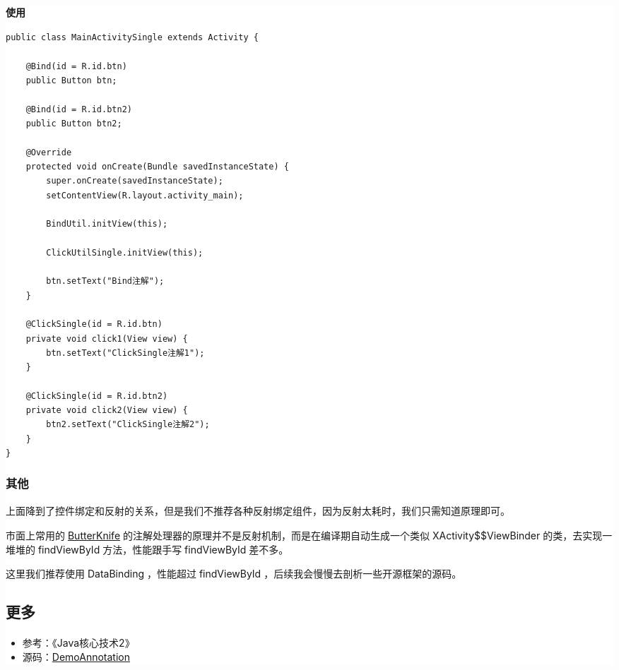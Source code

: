 **使用**

```
public class MainActivitySingle extends Activity {

    @Bind(id = R.id.btn)
    public Button btn;

    @Bind(id = R.id.btn2)
    public Button btn2;

    @Override
    protected void onCreate(Bundle savedInstanceState) {
        super.onCreate(savedInstanceState);
        setContentView(R.layout.activity_main);

        BindUtil.initView(this);

        ClickUtilSingle.initView(this);

        btn.setText("Bind注解");
    }

    @ClickSingle(id = R.id.btn)
    private void click1(View view) {
        btn.setText("ClickSingle注解1");
    }

    @ClickSingle(id = R.id.btn2)
    private void click2(View view) {
        btn2.setText("ClickSingle注解2");
    }
}
```

### 其他

上面降到了控件绑定和反射的关系，但是我们不推荐各种反射绑定组件，因为反射太耗时，我们只需知道原理即可。

市面上常用的 [ButterKnife](https://github.com/JakeWharton/butterknife) 的注解处理器的原理并不是反射机制，而是在编译期自动生成一个类似 XActivity$$ViewBinder 的类，去实现一堆堆的 findViewById 方法，性能跟手写 findViewById 差不多。

这里我们推荐使用 DataBinding ，性能超过 findViewById ，后续我会慢慢去剖析一些开源框架的源码。

## 更多

- 参考：《Java核心技术2》
- 源码：[DemoAnnotation](https://github.com/yuchao-wang/DemoAnnotation)